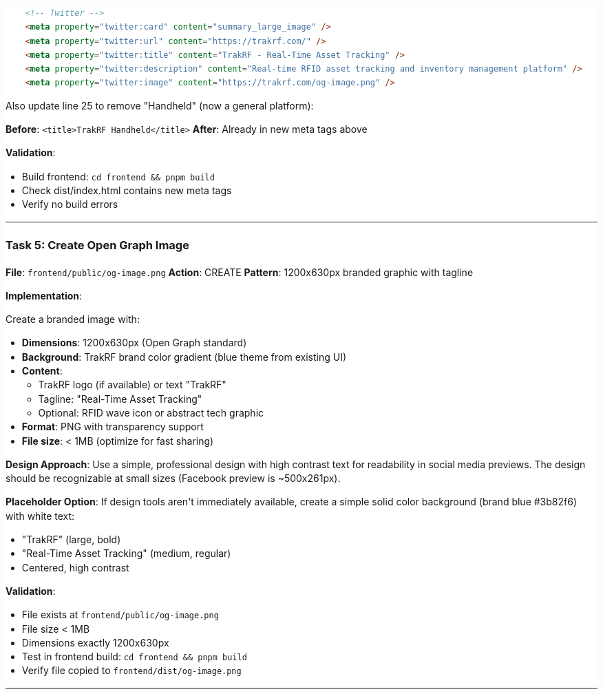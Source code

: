 ```html
    <!-- Twitter -->
    <meta property="twitter:card" content="summary_large_image" />
    <meta property="twitter:url" content="https://trakrf.com/" />
    <meta property="twitter:title" content="TrakRF - Real-Time Asset Tracking" />
    <meta property="twitter:description" content="Real-time RFID asset tracking and inventory management platform" />
    <meta property="twitter:image" content="https://trakrf.com/og-image.png" />
```

Also update line 25 to remove "Handheld" (now a general platform):

**Before**: `<title>TrakRF Handheld</title>`
**After**: Already in new meta tags above

**Validation**:
- Build frontend: `cd frontend && pnpm build`
- Check dist/index.html contains new meta tags
- Verify no build errors

---

### Task 5: Create Open Graph Image
**File**: `frontend/public/og-image.png`
**Action**: CREATE
**Pattern**: 1200x630px branded graphic with tagline

**Implementation**:

Create a branded image with:
- **Dimensions**: 1200x630px (Open Graph standard)
- **Background**: TrakRF brand color gradient (blue theme from existing UI)
- **Content**:
  - TrakRF logo (if available) or text "TrakRF"
  - Tagline: "Real-Time Asset Tracking"
  - Optional: RFID wave icon or abstract tech graphic
- **Format**: PNG with transparency support
- **File size**: < 1MB (optimize for fast sharing)

**Design Approach**:
Use a simple, professional design with high contrast text for readability in social media previews. The design should be recognizable at small sizes (Facebook preview is ~500x261px).

**Placeholder Option**:
If design tools aren't immediately available, create a simple solid color background (brand blue #3b82f6) with white text:
- "TrakRF" (large, bold)
- "Real-Time Asset Tracking" (medium, regular)
- Centered, high contrast

**Validation**:
- File exists at `frontend/public/og-image.png`
- File size < 1MB
- Dimensions exactly 1200x630px
- Test in frontend build: `cd frontend && pnpm build`
- Verify file copied to `frontend/dist/og-image.png`

---